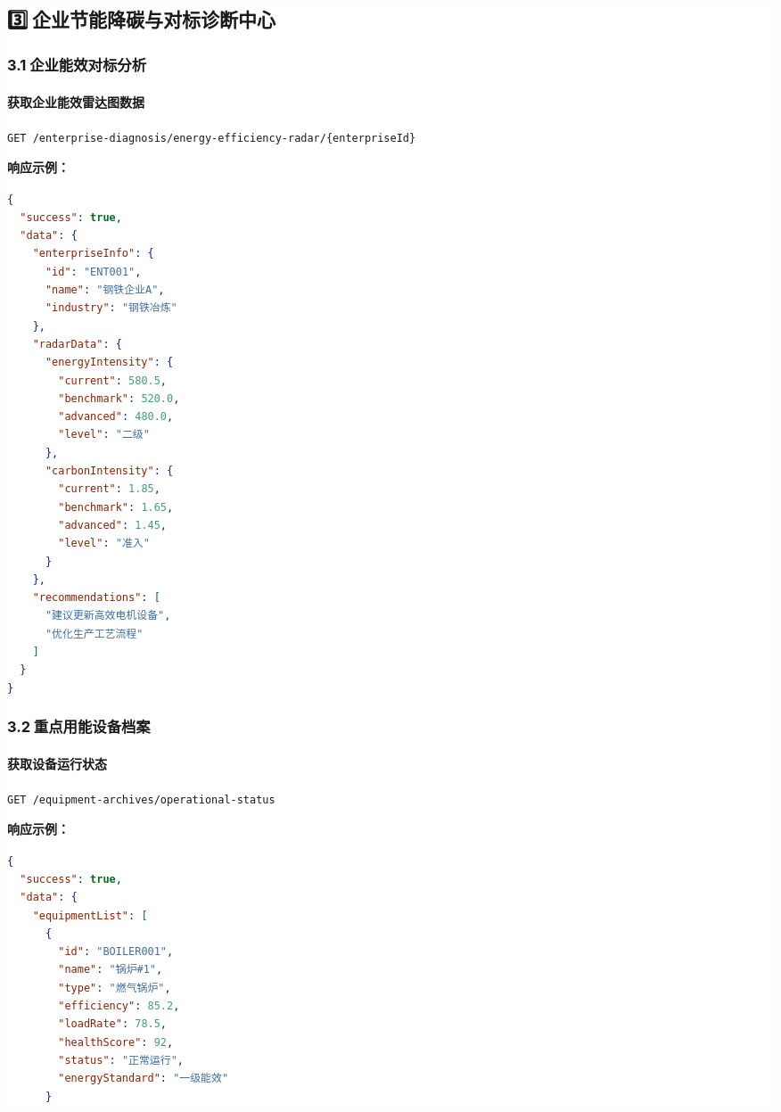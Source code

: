 ## 3️⃣ 企业节能降碳与对标诊断中心

### 3.1 企业能效对标分析

#### 获取企业能效雷达图数据
```http
GET /enterprise-diagnosis/energy-efficiency-radar/{enterpriseId}
```

**响应示例：**
```json
{
  "success": true,
  "data": {
    "enterpriseInfo": {
      "id": "ENT001",
      "name": "钢铁企业A",
      "industry": "钢铁冶炼"
    },
    "radarData": {
      "energyIntensity": {
        "current": 580.5,
        "benchmark": 520.0,
        "advanced": 480.0,
        "level": "二级"
      },
      "carbonIntensity": {
        "current": 1.85,
        "benchmark": 1.65,
        "advanced": 1.45,
        "level": "准入"
      }
    },
    "recommendations": [
      "建议更新高效电机设备",
      "优化生产工艺流程"
    ]
  }
}
```

### 3.2 重点用能设备档案

#### 获取设备运行状态
```http
GET /equipment-archives/operational-status
```

**响应示例：**
```json
{
  "success": true,
  "data": {
    "equipmentList": [
      {
        "id": "BOILER001",
        "name": "锅炉#1",
        "type": "燃气锅炉",
        "efficiency": 85.2,
        "loadRate": 78.5,
        "healthScore": 92,
        "status": "正常运行",
        "energyStandard": "一级能效"
      }
```